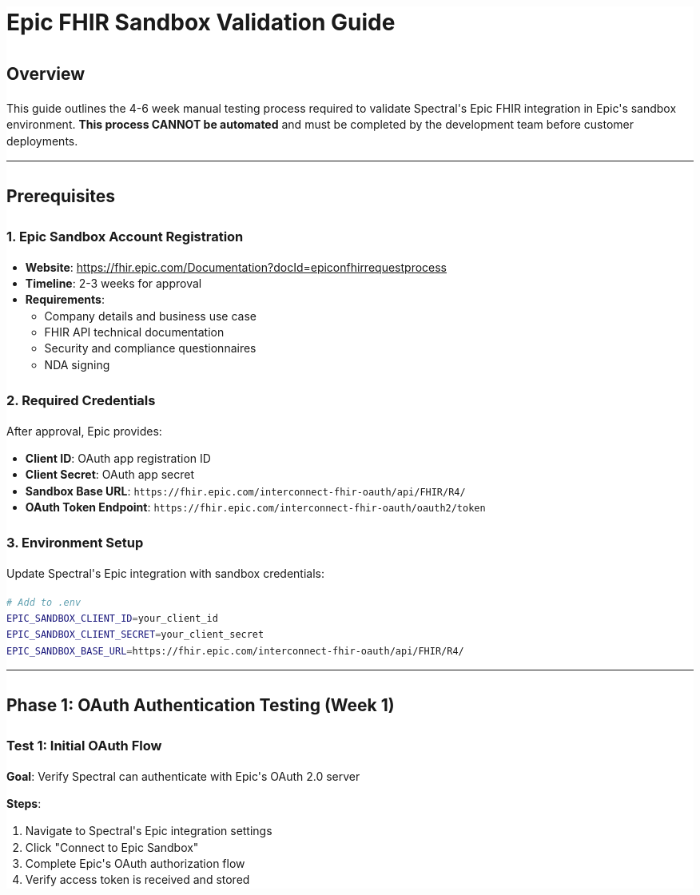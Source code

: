 # Epic FHIR Sandbox Validation Guide

## Overview
This guide outlines the 4-6 week manual testing process required to validate Spectral's Epic FHIR integration in Epic's sandbox environment. **This process CANNOT be automated** and must be completed by the development team before customer deployments.

---

## Prerequisites

### 1. Epic Sandbox Account Registration
- **Website**: https://fhir.epic.com/Documentation?docId=epiconfhirrequestprocess
- **Timeline**: 2-3 weeks for approval
- **Requirements**:
  - Company details and business use case
  - FHIR API technical documentation
  - Security and compliance questionnaires
  - NDA signing

### 2. Required Credentials
After approval, Epic provides:
- **Client ID**: OAuth app registration ID
- **Client Secret**: OAuth app secret
- **Sandbox Base URL**: `https://fhir.epic.com/interconnect-fhir-oauth/api/FHIR/R4/`
- **OAuth Token Endpoint**: `https://fhir.epic.com/interconnect-fhir-oauth/oauth2/token`

### 3. Environment Setup
Update Spectral's Epic integration with sandbox credentials:
```bash
# Add to .env
EPIC_SANDBOX_CLIENT_ID=your_client_id
EPIC_SANDBOX_CLIENT_SECRET=your_client_secret
EPIC_SANDBOX_BASE_URL=https://fhir.epic.com/interconnect-fhir-oauth/api/FHIR/R4/
```

---

## Phase 1: OAuth Authentication Testing (Week 1)

### Test 1: Initial OAuth Flow
**Goal**: Verify Spectral can authenticate with Epic's OAuth 2.0 server

**Steps**:
1. Navigate to Spectral's Epic integration settings
2. Click "Connect to Epic Sandbox"
3. Complete Epic's OAuth authorization flow
4. Verify access token is received and stored
